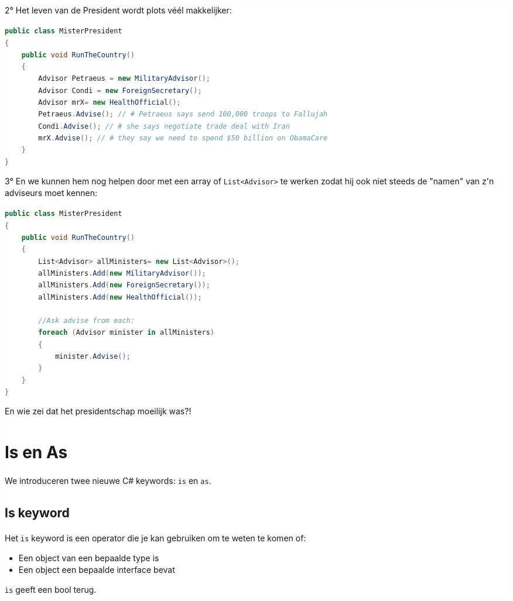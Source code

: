 2° Het leven van de President wordt plots véél makkelijker:

```csharp
public class MisterPresident
{
    public void RunTheCountry()
    {
        Advisor Petraeus = new MilitaryAdvisor();
        Advisor Condi = new ForeignSecretary();
        Advisor mrX= new HealthOfficial();
        Petraeus.Advise(); // # Petraeus says send 100,000 troops to Fallujah
        Condi.Advise(); // # she says negotiate trade deal with Iran
        mrX.Advise(); // # they say we need to spend $50 billion on ObamaCare
    }
}
```

3° En we kunnen hem nog helpen door met een array of `List<Advisor>` te werken zodat hij ook niet steeds de "namen" van z'n adviseurs moet kennen:

```csharp
public class MisterPresident
{
    public void RunTheCountry()
    {   
        List<Advisor> allMinisters= new List<Advisor>();
        allMinisters.Add(new MilitaryAdvisor());
        allMinisters.Add(new ForeignSecretary());
        allMinisters.Add(new HealthOfficial());

        //Ask advise from each:
        foreach (Advisor minister in allMinisters)
        {
            minister.Advise();
        }
    }
}
```

En wie zei dat het presidentschap moeilijk was?!



# Is en As

We introduceren twee nieuwe C# keywords: `is` en `as`.

## Is keyword

Het `is` keyword is een operator die je kan gebruiken om te weten te komen of:

- Een object van een bepaalde type is
- Een object een bepaalde interface bevat

`is` geeft een bool terug.
